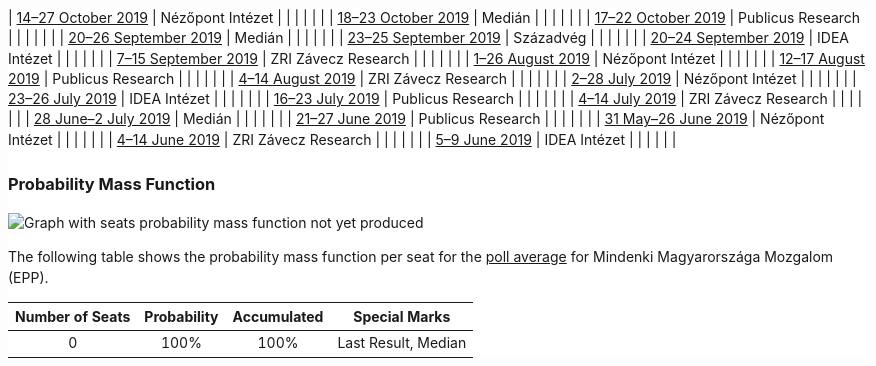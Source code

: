| [14–27 October 2019](2019-10-27-NézőpontIntézet.html) | Nézőpont Intézet |  |  |  |  |  |
| [18–23 October 2019](2019-10-23-Medián.html) | Medián |  |  |  |  |  |
| [17–22 October 2019](2019-10-22-PublicusResearch.html) | Publicus Research |  |  |  |  |  |
| [20–26 September 2019](2019-09-26-Medián.html) | Medián |  |  |  |  |  |
| [23–25 September 2019](2019-09-25-Századvég.html) | Századvég |  |  |  |  |  |
| [20–24 September 2019](2019-09-24-IDEAIntézet.html) | IDEA Intézet |  |  |  |  |  |
| [7–15 September 2019](2019-09-15-ZRIZáveczResearch.html) | ZRI Závecz Research |  |  |  |  |  |
| [1–26 August 2019](2019-08-26-NézőpontIntézet.html) | Nézőpont Intézet |  |  |  |  |  |
| [12–17 August 2019](2019-08-17-PublicusResearch.html) | Publicus Research |  |  |  |  |  |
| [4–14 August 2019](2019-08-14-ZRIZáveczResearch.html) | ZRI Závecz Research |  |  |  |  |  |
| [2–28 July 2019](2019-07-28-NézőpontIntézet.html) | Nézőpont Intézet |  |  |  |  |  |
| [23–26 July 2019](2019-07-26-IDEAIntézet.html) | IDEA Intézet |  |  |  |  |  |
| [16–23 July 2019](2019-07-23-PublicusResearch.html) | Publicus Research |  |  |  |  |  |
| [4–14 July 2019](2019-07-14-ZRIZáveczResearch.html) | ZRI Závecz Research |  |  |  |  |  |
| [28 June–2 July 2019](2019-07-02-Medián.html) | Medián |  |  |  |  |  |
| [21–27 June 2019](2019-06-27-PublicusResearch.html) | Publicus Research |  |  |  |  |  |
| [31 May–26 June 2019](2019-06-26-NézőpontIntézet.html) | Nézőpont Intézet |  |  |  |  |  |
| [4–14 June 2019](2019-06-14-ZRIZáveczResearch.html) | ZRI Závecz Research |  |  |  |  |  |
| [5–9 June 2019](2019-06-09-IDEAIntézet.html) | IDEA Intézet |  |  |  |  |  |

### Probability Mass Function

![Graph with seats probability mass function not yet produced](average-seats-pmf-mindenkimagyarországamozgalomepp.png "Seats Probability Mass Function")

The following table shows the probability mass function per seat for the [poll average](average.html) for Mindenki Magyarországa Mozgalom (EPP).

| Number of Seats | Probability | Accumulated | Special Marks |
|:---------------:|:-----------:|:-----------:|:-------------:|
| 0 | 100% | 100% | Last Result, Median |


